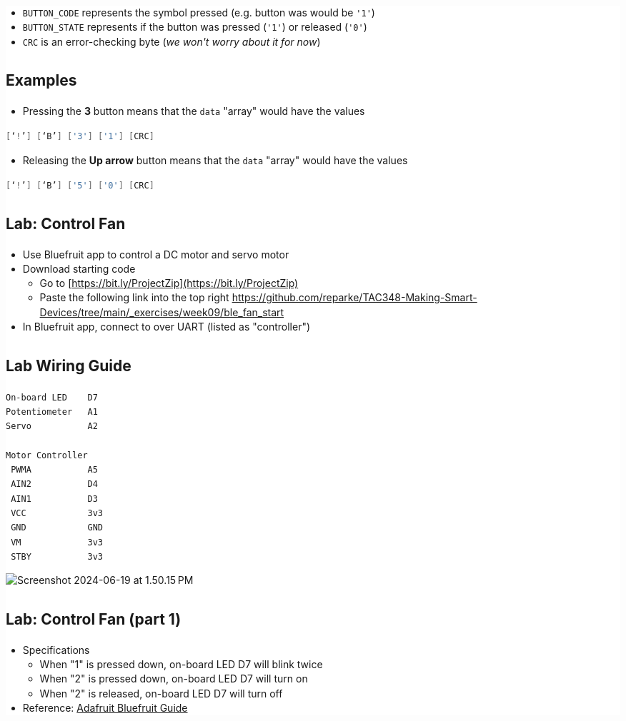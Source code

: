 * `BUTTON_CODE` represents the symbol pressed (e.g. button was would be `'1'`)
* `BUTTON_STATE` represents if the button was pressed (``'1'``) or released (`'0'`)
* `CRC` is an error-checking byte (*we won't worry about it for now*)

## Examples

* Pressing the **3** button means that the `data` "array" would have the values

```c++
[‘!’] [‘B’] ['3'] ['1'] [CRC]
```

* Releasing the **Up arrow** button means that the `data` "array" would have the values

```c++
[‘!’] [‘B’] ['5'] ['0'] [CRC]
```



## Lab: Control Fan



* Use Bluefruit app to control a DC motor and servo motor
* Download starting code
  * Go to [https://bit.ly/ProjectZip](https://bit.ly/ProjectZip)
  * Paste the following link into the top right
    https://github.com/reparke/TAC348-Making-Smart-Devices/tree/main/_exercises/week09/ble_fan_start
* In Bluefruit app, connect to over UART (listed as "controller")

##  Lab Wiring Guide

```
On-board LED    D7
Potentiometer   A1
Servo           A2

Motor Controller
 PWMA           A5 
 AIN2           D4 
 AIN1           D3 
 VCC            3v3
 GND            GND
 VM             3v3
 STBY           3v3
```

<img src="lecture_photon2_ble_syntax.assets/Screenshot 2024-06-19 at 1.50.15 PM.png" alt="Screenshot 2024-06-19 at 1.50.15 PM" style="width:750px" />



## Lab: Control Fan (part 1)

* Specifications
  * When "1" is pressed down, on-board LED D7 will blink twice
  * When "2" is pressed down, on-board LED D7 will turn on
  * When "2" is released, on-board LED D7 will turn off
* Reference:  [Adafruit Bluefruit Guide](https://learn.adafruit.com/bluefruit-le-connect/controller)

